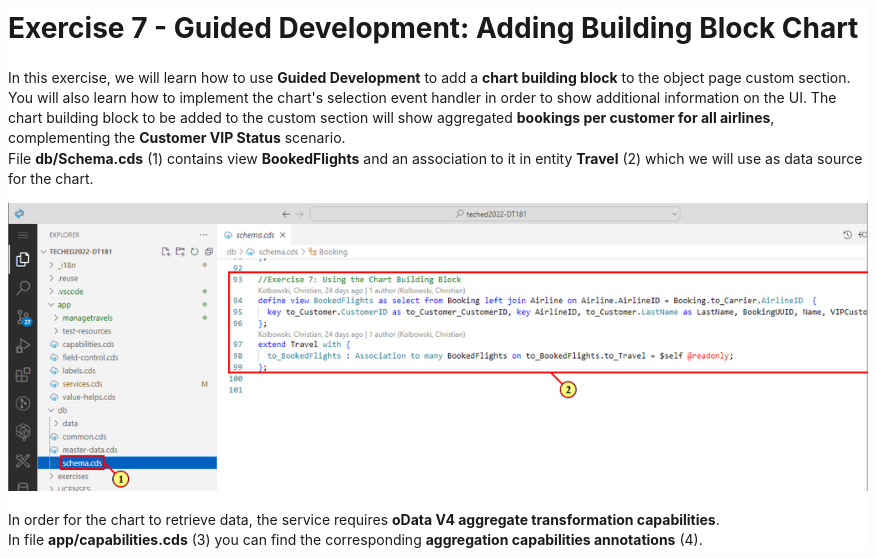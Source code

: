# Exercise 7 - Guided Development: Adding Building Block Chart

In this exercise, we will learn how to use **Guided Development** to add a **chart building block** to the object page custom section.
You will also learn how to implement the chart's selection event handler in order to show additional information on the UI.
The chart building block to be added to the custom section will show aggregated **bookings per customer for all airlines**, complementing the **Customer VIP Status**
scenario.\
File **db/Schema.cds** (1) contains view **BookedFlights** and an association to it in entity **Travel** (2) which we will use as data source for the chart.

![](./images/image1.png)

In order for the chart to retrieve data, the service requires **oData V4 aggregate transformation capabilities**.\
In file **app/capabilities.cds** (3) you can find the corresponding **aggregation capabilities annotations** (4).
